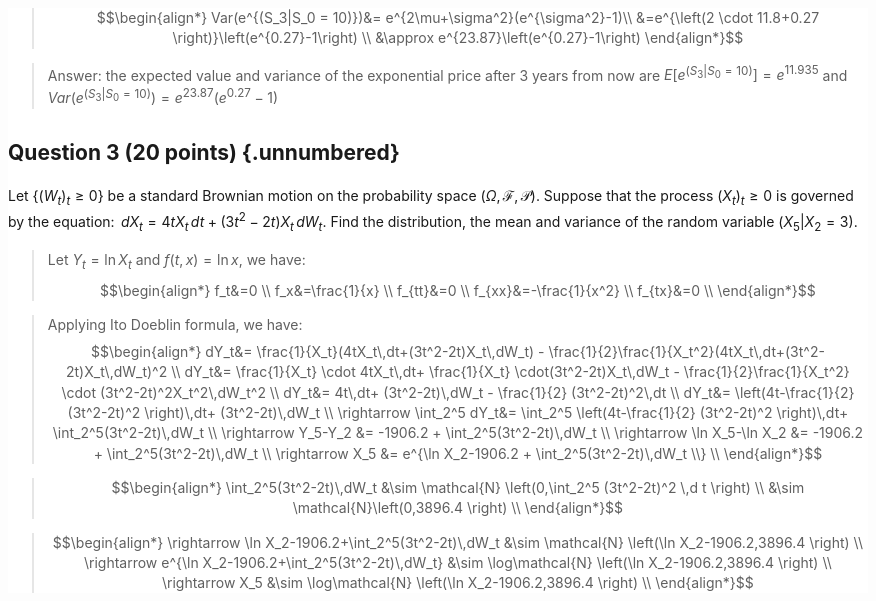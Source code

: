 >$$\begin{align*}
Var(e^{(S_3|S_0 = 10)})&= e^{2\mu+\sigma^2}(e^{\sigma^2}-1)\\
&=e^{\left(2 \cdot 11.8+0.27 \right)}\left(e^{0.27}-1\right)  \\
&\approx e^{23.87}\left(e^{0.27}-1\right)
\end{align*}$$

>Answer: the expected value and variance of the exponential price after 3 years from now are $E[e^{(S_3|S_0 = 10)}]=e^{11.935}$ and $Var(e^{(S_3|S_0 = 10)})=e^{23.87}\left(e^{0.27}-1\right)$

## Question 3 (20 points) {.unnumbered}

Let $\{(W_t)_t \geq 0\}$ be a standard Brownian motion on the probability space $(\Omega,\mathcal{F},\mathcal{P})$. Suppose that the process $(X_t)_t \geq 0$ is governed by the equation:
$\,d X_t =4tX_t\,dt+(3t^2-2t)X_t\,dW_t$.
Find the distribution, the mean and variance of the random variable
$(X_5|X_2 = 3)$.

>Let $Y_t=\ln X_t$ and $f(t,x)=\ln x$, we have:
$$\begin{align*}
f_t&=0 \\
f_x&=\frac{1}{x} \\
f_{tt}&=0 \\
f_{xx}&=-\frac{1}{x^2} \\
f_{tx}&=0 \\
\end{align*}$$

>Applying Ito Doeblin formula, we have:
$$\begin{align*}
dY_t&= \frac{1}{X_t}(4tX_t\,dt+(3t^2-2t)X_t\,dW_t) - \frac{1}{2}\frac{1}{X_t^2}(4tX_t\,dt+(3t^2-2t)X_t\,dW_t)^2 \\
dY_t&= \frac{1}{X_t} \cdot 4tX_t\,dt+ \frac{1}{X_t} \cdot(3t^2-2t)X_t\,dW_t - \frac{1}{2}\frac{1}{X_t^2} \cdot (3t^2-2t)^2X_t^2\,dW_t^2 \\
dY_t&=   4t\,dt+  (3t^2-2t)\,dW_t - \frac{1}{2}  (3t^2-2t)^2\,dt \\
dY_t&=   \left(4t-\frac{1}{2}  (3t^2-2t)^2 \right)\,dt+  (3t^2-2t)\,dW_t \\
\rightarrow \int_2^5 dY_t&=   \int_2^5 \left(4t-\frac{1}{2}  (3t^2-2t)^2 \right)\,dt+  \int_2^5(3t^2-2t)\,dW_t \\
\rightarrow  Y_5-Y_2  &= -1906.2 +  \int_2^5(3t^2-2t)\,dW_t \\
\rightarrow  \ln X_5-\ln X_2  &= -1906.2 +  \int_2^5(3t^2-2t)\,dW_t \\
\rightarrow  X_5  &= e^{\ln X_2-1906.2 +  \int_2^5(3t^2-2t)\,dW_t \\} \\
\end{align*}$$

>$$\begin{align*}
\int_2^5(3t^2-2t)\,dW_t &\sim \mathcal{N} \left(0,\int_2^5 (3t^2-2t)^2 \,d t \right) \\
&\sim \mathcal{N}\left(0,3896.4 \right) \\
\end{align*}$$

>$$\begin{align*}
\rightarrow \ln X_2-1906.2+\int_2^5(3t^2-2t)\,dW_t &\sim \mathcal{N} \left(\ln X_2-1906.2,3896.4 \right) \\
\rightarrow e^{\ln X_2-1906.2+\int_2^5(3t^2-2t)\,dW_t} &\sim \log\mathcal{N} \left(\ln X_2-1906.2,3896.4 \right) \\
\rightarrow X_5 &\sim \log\mathcal{N} \left(\ln X_2-1906.2,3896.4 \right) \\
\end{align*}$$
